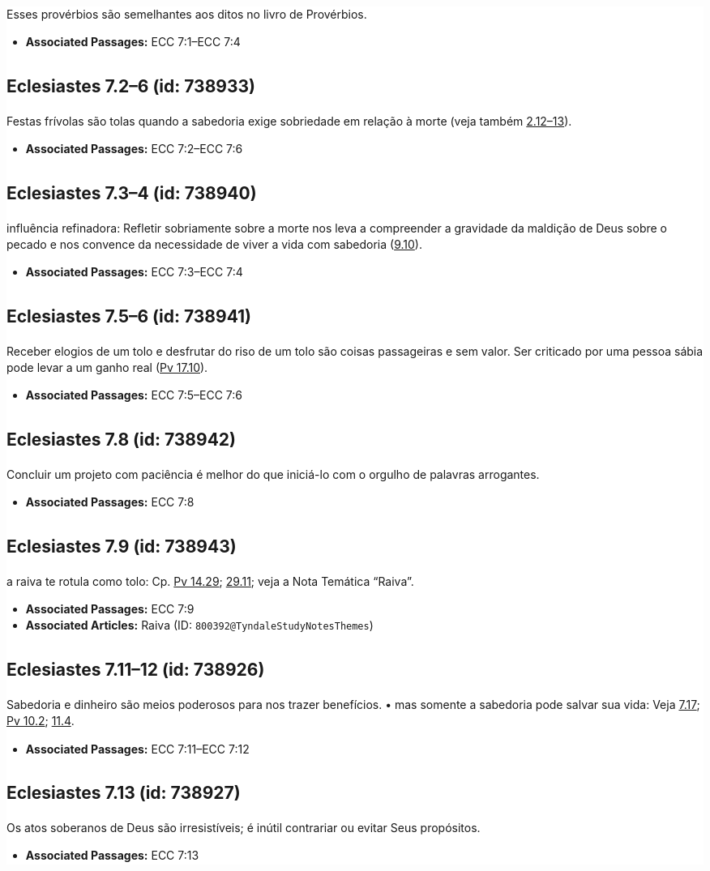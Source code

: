 Esses provérbios são semelhantes aos ditos no livro de Provérbios.

* **Associated Passages:** ECC 7:1–ECC 7:4

## Eclesiastes 7.2–6 (id: 738933)

Festas frívolas são tolas quando a sabedoria exige sobriedade em relação à morte (veja também [2\.12–13](https://ref.ly/Eccl2:12-Eccl2:13)).

* **Associated Passages:** ECC 7:2–ECC 7:6

## Eclesiastes 7.3–4 (id: 738940)

influência refinadora: Refletir sobriamente sobre a morte nos leva a compreender a gravidade da maldição de Deus sobre o pecado e nos convence da necessidade de viver a vida com sabedoria ([9\.10](https://ref.ly/Eccl9:10)).

* **Associated Passages:** ECC 7:3–ECC 7:4

## Eclesiastes 7.5–6 (id: 738941)

Receber elogios de um tolo e desfrutar do riso de um tolo são coisas passageiras e sem valor. Ser criticado por uma pessoa sábia pode levar a um ganho real ([Pv 17\.10](https://ref.ly/Prov17:10)).

* **Associated Passages:** ECC 7:5–ECC 7:6

## Eclesiastes 7.8 (id: 738942)

Concluir um projeto com paciência é melhor do que iniciá\-lo com o orgulho de palavras arrogantes.

* **Associated Passages:** ECC 7:8

## Eclesiastes 7.9 (id: 738943)

a raiva te rotula como tolo: Cp. [Pv 14\.29](https://ref.ly/Prov14:29); [29\.11](https://ref.ly/Prov29:11); veja a Nota Temática “Raiva”.

* **Associated Passages:** ECC 7:9
* **Associated Articles:** Raiva (ID: `800392@TyndaleStudyNotesThemes`)

## Eclesiastes 7.11–12 (id: 738926)

Sabedoria e dinheiro são meios poderosos para nos trazer benefícios. • mas somente a sabedoria pode salvar sua vida: Veja [7\.17](https://ref.ly/Eccl7:17); [Pv 10\.2](https://ref.ly/Prov10:2); [11\.4](https://ref.ly/Prov11:4).

* **Associated Passages:** ECC 7:11–ECC 7:12

## Eclesiastes 7.13 (id: 738927)

Os atos soberanos de Deus são irresistíveis; é inútil contrariar ou evitar Seus propósitos.

* **Associated Passages:** ECC 7:13
